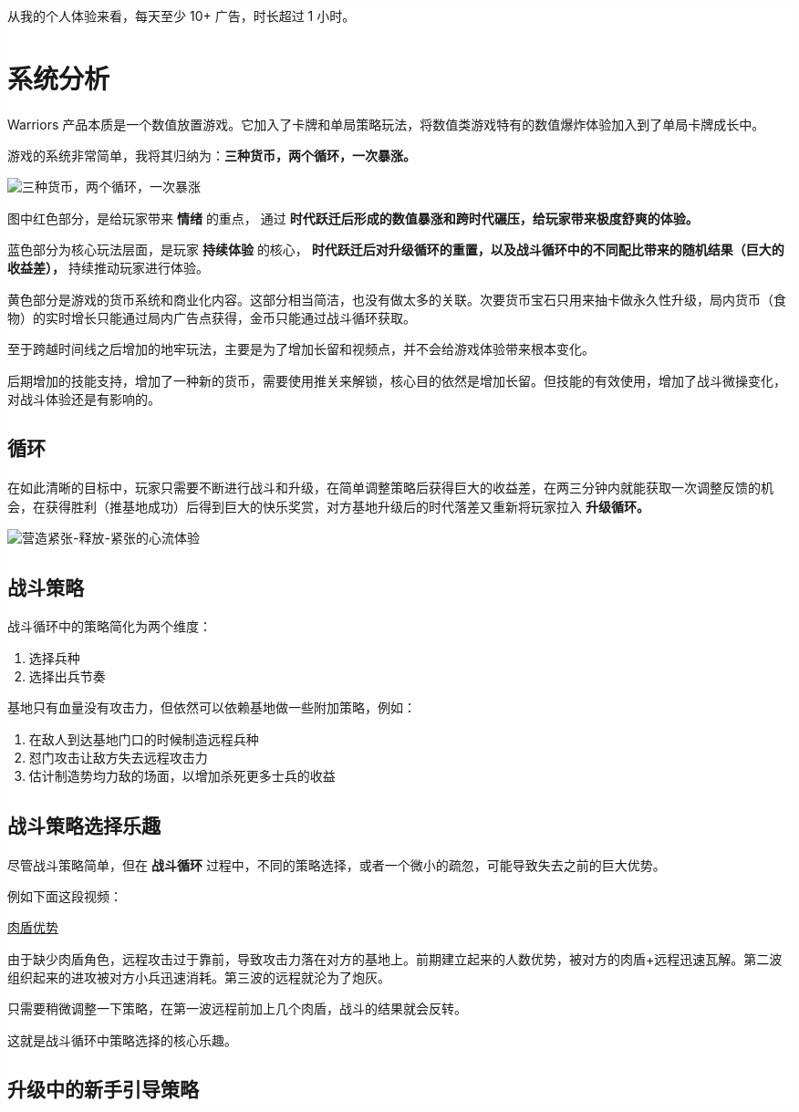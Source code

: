 从我的个人体验来看，每天至少 10+ 广告，时长超过 1 小时。

# 系统分析

Warriors 产品本质是一个数值放置游戏。它加入了卡牌和单局策略玩法，将数值类游戏特有的数值爆炸体验加入到了单局卡牌成长中。

游戏的系统非常简单，我将其归纳为：**三种货币，两个循环，一次暴涨。**

![三种货币，两个循环，一次暴涨](/uploads/2024/03/2813g.webp)

图中红色部分，是给玩家带来 **情绪** 的重点， 通过 **时代跃迁后形成的数值暴涨和跨时代碾压，给玩家带来极度舒爽的体验。**

蓝色部分为核心玩法层面，是玩家 **持续体验** 的核心， **时代跃迁后对升级循环的重置，以及战斗循环中的不同配比带来的随机结果（巨大的收益差），** 持续推动玩家进行体验。

黄色部分是游戏的货币系统和商业化内容。这部分相当简洁，也没有做太多的关联。次要货币宝石只用来抽卡做永久性升级，局内货币（食物）的实时增长只能通过局内广告点获得，金币只能通过战斗循环获取。

至于跨越时间线之后增加的地牢玩法，主要是为了增加长留和视频点，并不会给游戏体验带来根本变化。

后期增加的技能支持，增加了一种新的货币，需要使用推关来解锁，核心目的依然是增加长留。但技能的有效使用，增加了战斗微操变化，对战斗体验还是有影响的。

## 循环

在如此清晰的目标中，玩家只需要不断进行战斗和升级，在简单调整策略后获得巨大的收益差，在两三分钟内就能获取一次调整反馈的机会，在获得胜利（推基地成功）后得到巨大的快乐奖赏，对方基地升级后的时代落差又重新将玩家拉入 **升级循环。**

![营造紧张-释放-紧张的心流体验](/uploads/2024/03/2813h.png)

## 战斗策略

战斗循环中的策略简化为两个维度：

1. 选择兵种
2. 选择出兵节奏

基地只有血量没有攻击力，但依然可以依赖基地做一些附加策略，例如：

1. 在敌人到达基地门口的时候制造远程兵种
2. 怼门攻击让敌方失去远程攻击力
3. 估计制造势均力敌的场面，以增加杀死更多士兵的收益

## 战斗策略选择乐趣

尽管战斗策略简单，但在 **战斗循环** 过程中，不同的策略选择，或者一个微小的疏忽，可能导致失去之前的巨大优势。

例如下面这段视频：

[肉盾优势](/uploads/2024/03/2813i.mp4)

由于缺少肉盾角色，远程攻击过于靠前，导致攻击力落在对方的基地上。前期建立起来的人数优势，被对方的肉盾+远程迅速瓦解。第二波组织起来的进攻被对方小兵迅速消耗。第三波的远程就沦为了炮灰。

只需要稍微调整一下策略，在第一波远程前加上几个肉盾，战斗的结果就会反转。

这就是战斗循环中策略选择的核心乐趣。

## 升级中的新手引导策略
